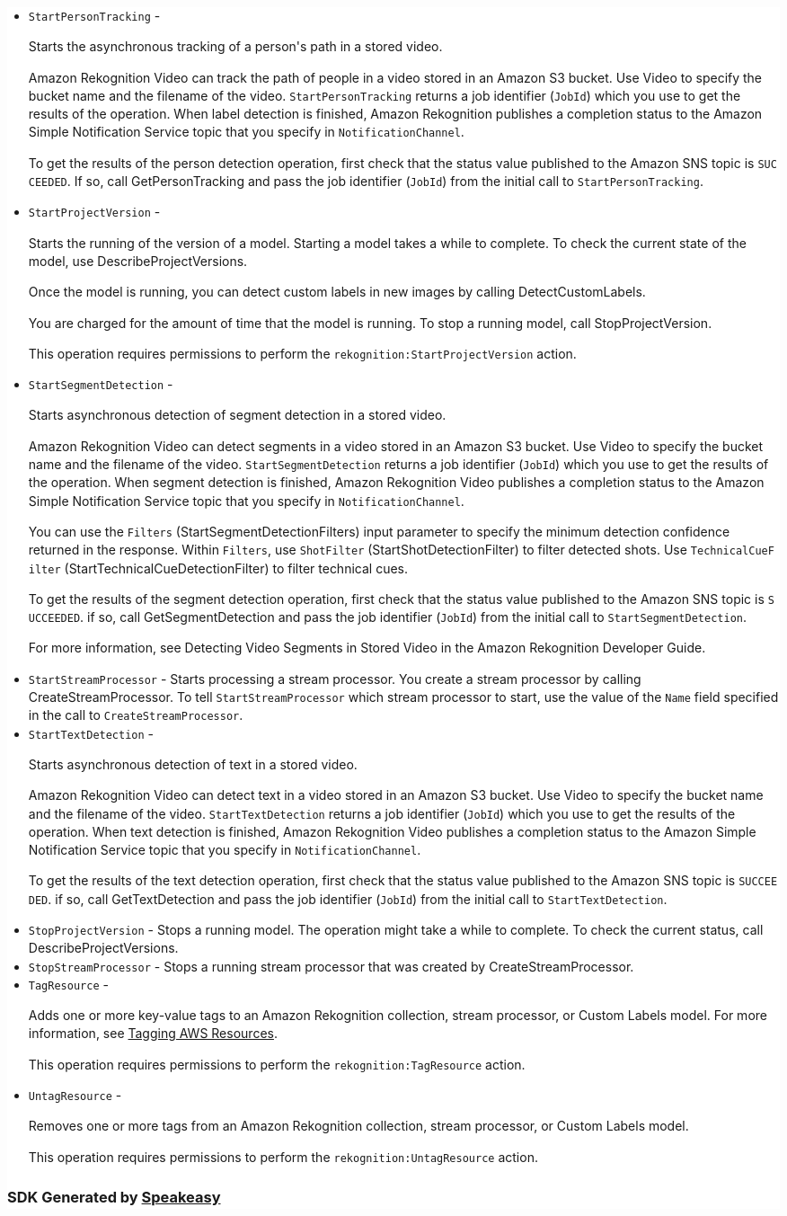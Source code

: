 * `StartPersonTracking` - <p>Starts the asynchronous tracking of a person's path in a stored video.</p> <p>Amazon Rekognition Video can track the path of people in a video stored in an Amazon S3 bucket. Use <a>Video</a> to specify the bucket name and the filename of the video. <code>StartPersonTracking</code> returns a job identifier (<code>JobId</code>) which you use to get the results of the operation. When label detection is finished, Amazon Rekognition publishes a completion status to the Amazon Simple Notification Service topic that you specify in <code>NotificationChannel</code>. </p> <p>To get the results of the person detection operation, first check that the status value published to the Amazon SNS topic is <code>SUCCEEDED</code>. If so, call <a>GetPersonTracking</a> and pass the job identifier (<code>JobId</code>) from the initial call to <code>StartPersonTracking</code>.</p>
* `StartProjectVersion` - <p>Starts the running of the version of a model. Starting a model takes a while to complete. To check the current state of the model, use <a>DescribeProjectVersions</a>.</p> <p>Once the model is running, you can detect custom labels in new images by calling <a>DetectCustomLabels</a>.</p> <note> <p>You are charged for the amount of time that the model is running. To stop a running model, call <a>StopProjectVersion</a>.</p> </note> <p>This operation requires permissions to perform the <code>rekognition:StartProjectVersion</code> action.</p>
* `StartSegmentDetection` - <p>Starts asynchronous detection of segment detection in a stored video.</p> <p>Amazon Rekognition Video can detect segments in a video stored in an Amazon S3 bucket. Use <a>Video</a> to specify the bucket name and the filename of the video. <code>StartSegmentDetection</code> returns a job identifier (<code>JobId</code>) which you use to get the results of the operation. When segment detection is finished, Amazon Rekognition Video publishes a completion status to the Amazon Simple Notification Service topic that you specify in <code>NotificationChannel</code>.</p> <p>You can use the <code>Filters</code> (<a>StartSegmentDetectionFilters</a>) input parameter to specify the minimum detection confidence returned in the response. Within <code>Filters</code>, use <code>ShotFilter</code> (<a>StartShotDetectionFilter</a>) to filter detected shots. Use <code>TechnicalCueFilter</code> (<a>StartTechnicalCueDetectionFilter</a>) to filter technical cues. </p> <p>To get the results of the segment detection operation, first check that the status value published to the Amazon SNS topic is <code>SUCCEEDED</code>. if so, call <a>GetSegmentDetection</a> and pass the job identifier (<code>JobId</code>) from the initial call to <code>StartSegmentDetection</code>. </p> <p>For more information, see Detecting Video Segments in Stored Video in the Amazon Rekognition Developer Guide.</p>
* `StartStreamProcessor` - Starts processing a stream processor. You create a stream processor by calling <a>CreateStreamProcessor</a>. To tell <code>StartStreamProcessor</code> which stream processor to start, use the value of the <code>Name</code> field specified in the call to <code>CreateStreamProcessor</code>.
* `StartTextDetection` - <p>Starts asynchronous detection of text in a stored video.</p> <p>Amazon Rekognition Video can detect text in a video stored in an Amazon S3 bucket. Use <a>Video</a> to specify the bucket name and the filename of the video. <code>StartTextDetection</code> returns a job identifier (<code>JobId</code>) which you use to get the results of the operation. When text detection is finished, Amazon Rekognition Video publishes a completion status to the Amazon Simple Notification Service topic that you specify in <code>NotificationChannel</code>.</p> <p>To get the results of the text detection operation, first check that the status value published to the Amazon SNS topic is <code>SUCCEEDED</code>. if so, call <a>GetTextDetection</a> and pass the job identifier (<code>JobId</code>) from the initial call to <code>StartTextDetection</code>. </p>
* `StopProjectVersion` - Stops a running model. The operation might take a while to complete. To check the current status, call <a>DescribeProjectVersions</a>. 
* `StopStreamProcessor` - Stops a running stream processor that was created by <a>CreateStreamProcessor</a>.
* `TagResource` - <p> Adds one or more key-value tags to an Amazon Rekognition collection, stream processor, or Custom Labels model. For more information, see <a href="https://docs.aws.amazon.com/general/latest/gr/aws_tagging.html">Tagging AWS Resources</a>. </p> <p>This operation requires permissions to perform the <code>rekognition:TagResource</code> action. </p>
* `UntagResource` - <p> Removes one or more tags from an Amazon Rekognition collection, stream processor, or Custom Labels model. </p> <p>This operation requires permissions to perform the <code>rekognition:UntagResource</code> action. </p>



### SDK Generated by [Speakeasy](https://docs.speakeasyapi.dev/docs/using-speakeasy/client-sdks)
